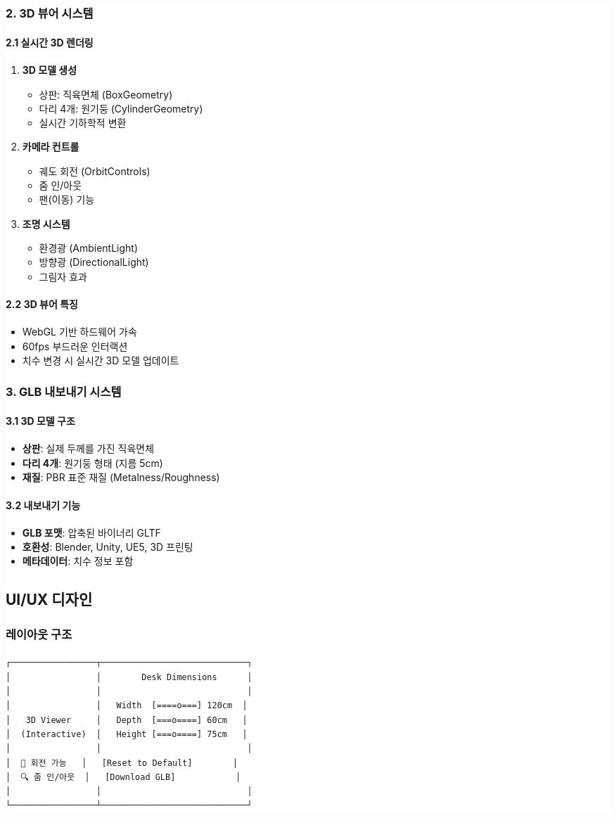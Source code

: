 ### 2. 3D 뷰어 시스템
#### 2.1 실시간 3D 렌더링
1. **3D 모델 생성**
   - 상판: 직육면체 (BoxGeometry)
   - 다리 4개: 원기둥 (CylinderGeometry)
   - 실시간 기하학적 변환
   
2. **카메라 컨트롤**
   - 궤도 회전 (OrbitControls)
   - 줌 인/아웃
   - 팬(이동) 기능
   
3. **조명 시스템**
   - 환경광 (AmbientLight)
   - 방향광 (DirectionalLight)
   - 그림자 효과

#### 2.2 3D 뷰어 특징
- WebGL 기반 하드웨어 가속
- 60fps 부드러운 인터랙션
- 치수 변경 시 실시간 3D 모델 업데이트

### 3. GLB 내보내기 시스템
#### 3.1 3D 모델 구조
- **상판**: 실제 두께를 가진 직육면체
- **다리 4개**: 원기둥 형태 (지름 5cm)
- **재질**: PBR 표준 재질 (Metalness/Roughness)

#### 3.2 내보내기 기능
- **GLB 포맷**: 압축된 바이너리 GLTF
- **호환성**: Blender, Unity, UE5, 3D 프린팅
- **메타데이터**: 치수 정보 포함

## UI/UX 디자인

### 레이아웃 구조
```
┌─────────────────┬─────────────────────────────┐
│                 │        Desk Dimensions      │
│                 │                             │
│                 │   Width  [====o===] 120cm  │
│   3D Viewer     │   Depth  [===o====] 60cm   │
│  (Interactive)  │   Height [===o====] 75cm   │
│                 │                             │
│  🔄 회전 가능   │   [Reset to Default]        │
│  🔍 줌 인/아웃  │   [Download GLB]            │
│                 │                             │
└─────────────────┴─────────────────────────────┘
```
